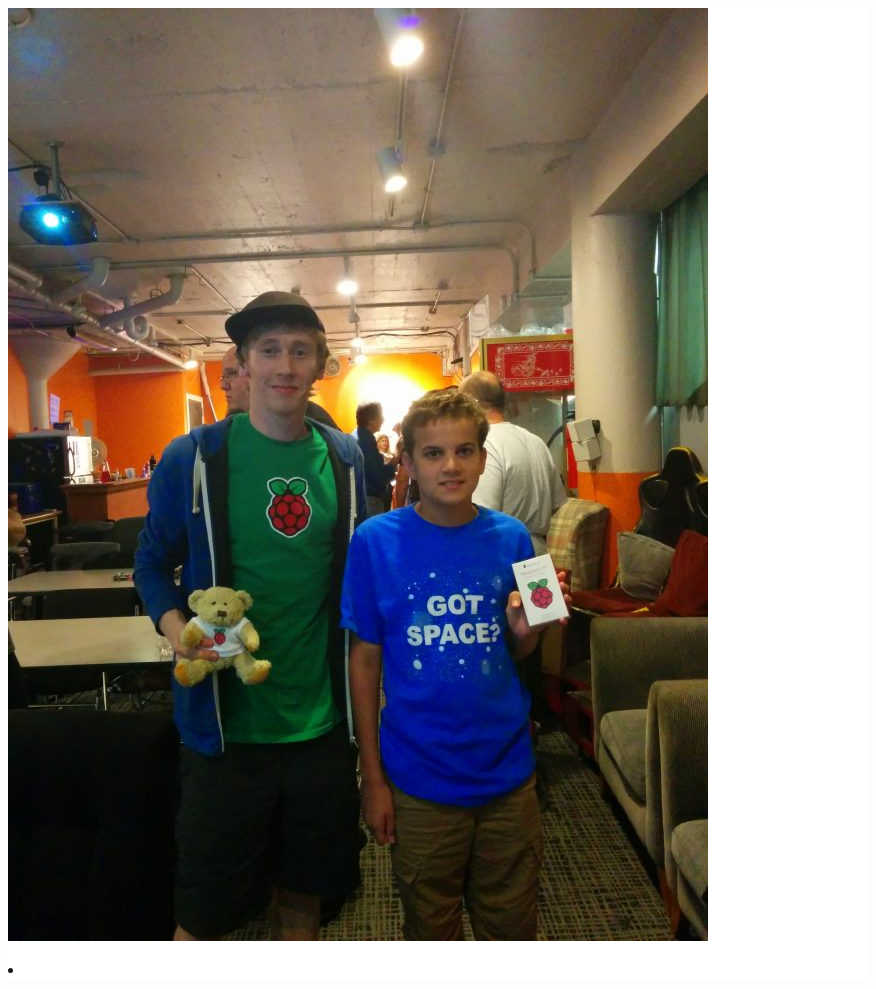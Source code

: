 <img alt="" class="wp-image-2635" data-full-url="https://bennuttall.com/wp-content/uploads/2020/03/IMG_20140815_202313-scaled.jpg" data-id="2635" data-link="https://bennuttall.com/?attachment_id=2635" decoding="async" height="933" loading="lazy" sizes="auto, (max-width: 700px) 100vw, 700px" src="images/IMG_20140815_202313-700x933.jpg" width="700"/></figure></li><li class="blocks-gallery-item"><figure>